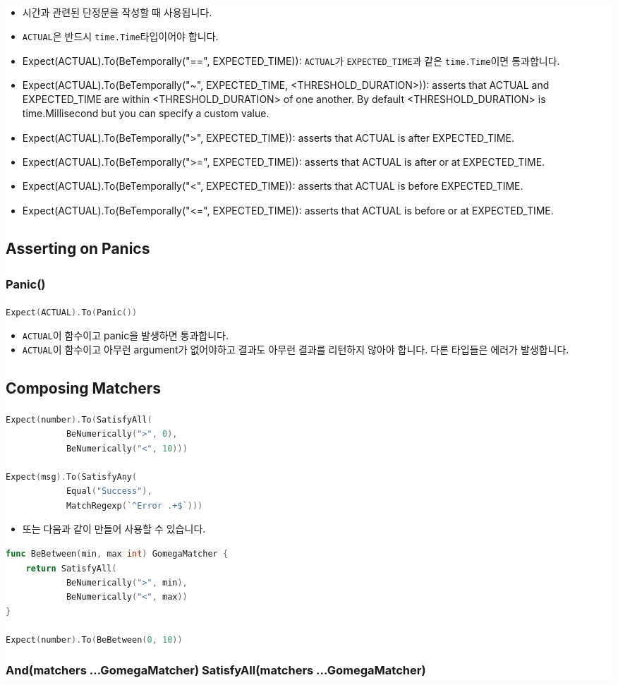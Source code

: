 * 시간과 관련된 단정문을 작성할 때 사용됩니다.
* `ACTUAL`은 반드시 `time.Time`타입이어야 합니다.

* Expect(ACTUAL).To(BeTemporally("==", EXPECTED_TIME)): `ACTUAL`가 
  `EXPECTED_TIME`과 같은 `time.Time`이면 통과합니다.
* Expect(ACTUAL).To(BeTemporally("~", EXPECTED_TIME, <THRESHOLD_DURATION>)): asserts that ACTUAL and EXPECTED_TIME are within <THRESHOLD_DURATION> of one another. By default <THRESHOLD_DURATION> is time.Millisecond but you can specify a custom value.
* Expect(ACTUAL).To(BeTemporally(">", EXPECTED_TIME)): asserts that ACTUAL is after EXPECTED_TIME.
* Expect(ACTUAL).To(BeTemporally(">=", EXPECTED_TIME)): asserts that ACTUAL is after or at EXPECTED_TIME.
* Expect(ACTUAL).To(BeTemporally("<", EXPECTED_TIME)): asserts that ACTUAL is before EXPECTED_TIME.
* Expect(ACTUAL).To(BeTemporally("<=", EXPECTED_TIME)): asserts that ACTUAL is before or at EXPECTED_TIME.

## Asserting on Panics

### Panic()

```go
Expect(ACTUAL).To(Panic())
```

* `ACTUAL`이 함수이고 panic을 발생하면 통과합니다.
* `ACTUAL`이 함수이고 아무런 argument가 없어야하고 결과도 아무런 결과를
  리턴하지 않아야 합니다. 다른 타입들은 에러가 발생합니다.

## Composing Matchers

```go
Expect(number).To(SatisfyAll(
            BeNumerically(">", 0),
            BeNumerically("<", 10)))

Expect(msg).To(SatisfyAny(
            Equal("Success"),
            MatchRegexp(`^Error .+$`)))
```

* 또는 다음과 같이 만들어 사용할 수 있습니다.

```go
func BeBetween(min, max int) GomegaMatcher {
    return SatisfyAll(
            BeNumerically(">", min),
            BeNumerically("<", max))
}

Expect(number).To(BeBetween(0, 10))
```

### And(matchers …GomegaMatcher) SatisfyAll(matchers …GomegaMatcher)

